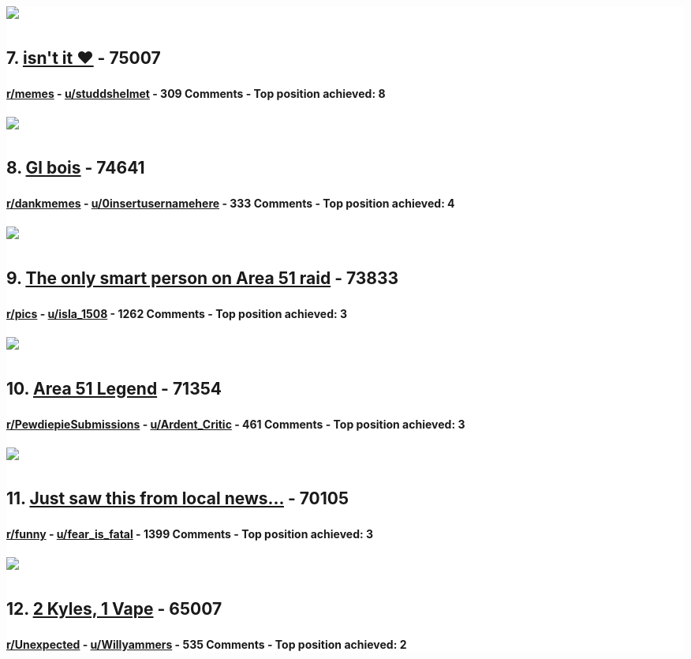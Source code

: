 <a href="https://i.redd.it/zpkjm7o97pn31.jpg"><img src="https://a.thumbs.redditmedia.com/VUzIHSrRm1yKRtLKNNShqlwhf8MSuftITQ8cZsg-M24.jpg"></img></a>

## 7. [isn't it ♥️](http://reddit.com/r/memes/comments/d6xuko/isnt_it/) - 75007
#### [r/memes](http://reddit.com/r/memes) - [u/studdshelmet](http://reddit.com/u/studdshelmet) - 309 Comments - Top position achieved: 8

<a href="https://i.redd.it/c9fga9216sn31.jpg"><img src="https://b.thumbs.redditmedia.com/4OF0Ku_N6d2IQQumAl1-F2_iSP2ASH-3VD8NNmZMmUo.jpg"></img></a>

## 8. [Gl bois](http://reddit.com/r/dankmemes/comments/d6rn74/gl_bois/) - 74641
#### [r/dankmemes](http://reddit.com/r/dankmemes) - [u/0insertusernamehere](http://reddit.com/u/0insertusernamehere) - 333 Comments - Top position achieved: 4

<a href="https://i.redd.it/r98twmkmgpn31.jpg"><img src="https://b.thumbs.redditmedia.com/XILtWP_PiE8cmmCEJzdfL_5Qcw_ibMIv_3mzsenoIgM.jpg"></img></a>

## 9. [The only smart person on Area 51 raid](http://reddit.com/r/pics/comments/d6wfvo/the_only_smart_person_on_area_51_raid/) - 73833
#### [r/pics](http://reddit.com/r/pics) - [u/isla_1508](http://reddit.com/u/isla_1508) - 1262 Comments - Top position achieved: 3

<a href="https://i.redd.it/jgh2angxnrn31.jpg"><img src="https://b.thumbs.redditmedia.com/z1qALMMsNwnJIGw_lDsOaxnVPn875EAcRUyHmXK1NPg.jpg"></img></a>

## 10. [Area 51 Legend](http://reddit.com/r/PewdiepieSubmissions/comments/d6rkg4/area_51_legend/) - 71354
#### [r/PewdiepieSubmissions](http://reddit.com/r/PewdiepieSubmissions) - [u/Ardent_Critic](http://reddit.com/u/Ardent_Critic) - 461 Comments - Top position achieved: 3

<a href="https://i.redd.it/rg542ijwepn31.gif"><img src="https://b.thumbs.redditmedia.com/33mMoZQXQ0Nxeu8EEX8nP2SqQ0C5IQuSkdDZnLyGccA.jpg"></img></a>

## 11. [Just saw this from local news...](http://reddit.com/r/funny/comments/d6nm8s/just_saw_this_from_local_news/) - 70105
#### [r/funny](http://reddit.com/r/funny) - [u/fear_is_fatal](http://reddit.com/u/fear_is_fatal) - 1399 Comments - Top position achieved: 3

<a href="https://v.redd.it/l34gktrbinn31"><img src="https://a.thumbs.redditmedia.com/Sv4Pn6no9nSdakIFy_RpueDPz_-n_J-unMEV39Q_LA0.jpg"></img></a>

## 12. [2 Kyles, 1 Vape](http://reddit.com/r/Unexpected/comments/d6x0iy/2_kyles_1_vape/) - 65007
#### [r/Unexpected](http://reddit.com/r/Unexpected) - [u/Willyammers](http://reddit.com/u/Willyammers) - 535 Comments - Top position achieved: 2

